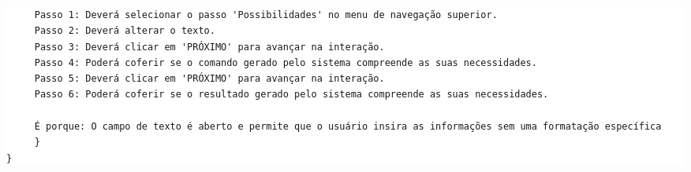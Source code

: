 ```
     Passo 1: Deverá selecionar o passo 'Possibilidades' no menu de navegação superior.
     Passo 2: Deverá alterar o texto.
     Passo 3: Deverá clicar em 'PRÓXIMO' para avançar na interação.
     Passo 4: Poderá coferir se o comando gerado pelo sistema compreende as suas necessidades.
     Passo 5: Deverá clicar em 'PRÓXIMO' para avançar na interação.
     Passo 6: Poderá coferir se o resultado gerado pelo sistema compreende as suas necessidades.

     É porque: O campo de texto é aberto e permite que o usuário insira as informações sem uma formatação específica
     } 
}

```